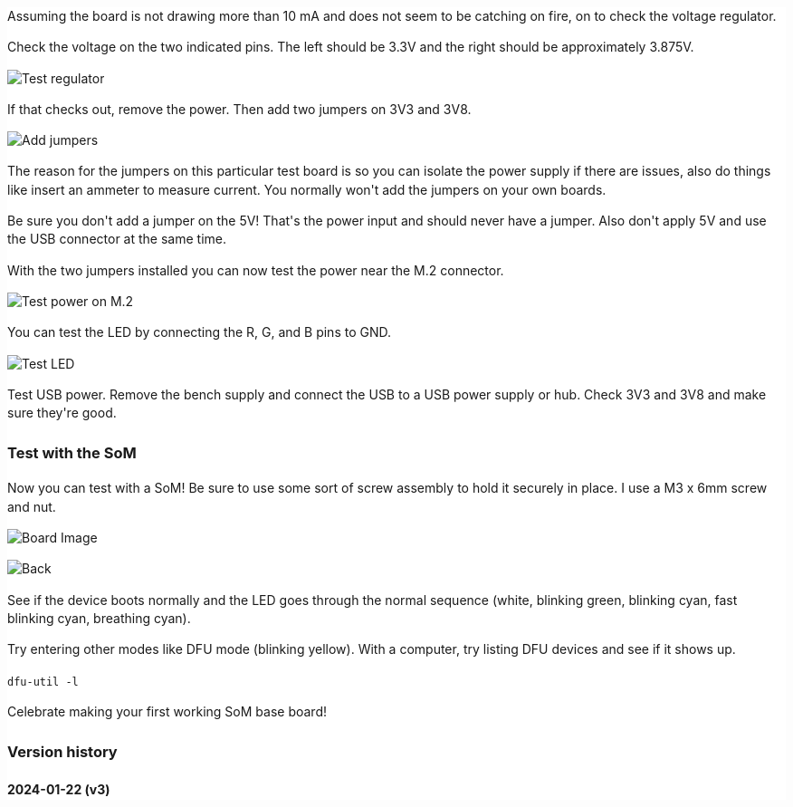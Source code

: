 Assuming the board is not drawing more than 10 mA and does not seem to be catching on fire, on to check the voltage regulator.

Check the voltage on the two indicated pins. The left should be 3.3V and the right should be approximately 3.875V.

![Test regulator](/assets/images/som-first-board/test-1.png)

If that checks out, remove the power. Then add two jumpers on 3V3 and 3V8. 

![Add jumpers](/assets/images/som-first-board/test-2.png)

The reason for the jumpers on this particular test board is so you can isolate the power supply if there are issues, also do things like insert an ammeter to measure current. You normally won't add the jumpers on your own boards.

Be sure you don't add a jumper on the 5V! That's the power input and should never have a jumper. Also don't apply 5V and use the USB connector at the same time.

With the two jumpers installed you can now test the power near the M.2 connector.

![Test power on M.2](/assets/images/som-first-board/test-3.png)

You can test the LED by connecting the R, G, and B pins to GND.

![Test LED](/assets/images/som-first-board/test-4.png)

Test USB power. Remove the bench supply and connect the USB to a USB power supply or hub. Check 3V3 and 3V8 and make sure they're good.


### Test with the SoM

Now you can test with a SoM! Be sure to use some sort of screw assembly to hold it securely in place. I use a M3 x 6mm screw and nut.

![Board Image](/assets/images/som-first-board/main.png)

![Back](/assets/images/som-first-board/back.jpg)

See if the device boots normally and the LED goes through the normal sequence (white, blinking green, blinking cyan, fast blinking cyan, breathing cyan).

Try entering other modes like DFU mode (blinking yellow). With a computer, try listing DFU devices and see if it shows up.

```
dfu-util -l
```

Celebrate making your first working SoM base board!

### Version history

#### 2024-01-22 (v3)
